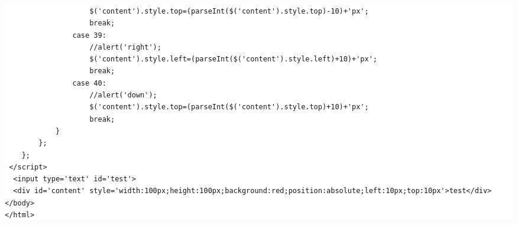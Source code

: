 ```
                    $('content').style.top=(parseInt($('content').style.top)-10)+'px';
                    break;
                case 39:
                    //alert('right');
                    $('content').style.left=(parseInt($('content').style.left)+10)+'px';
                    break;
                case 40:
                    //alert('down');
                    $('content').style.top=(parseInt($('content').style.top)+10)+'px';
                    break;
            }
        };
    };
 </script>
  <input type='text' id='test'>
  <div id='content' style='width:100px;height:100px;background:red;position:absolute;left:10px;top:10px'>test</div>
</body>
</html>
```




